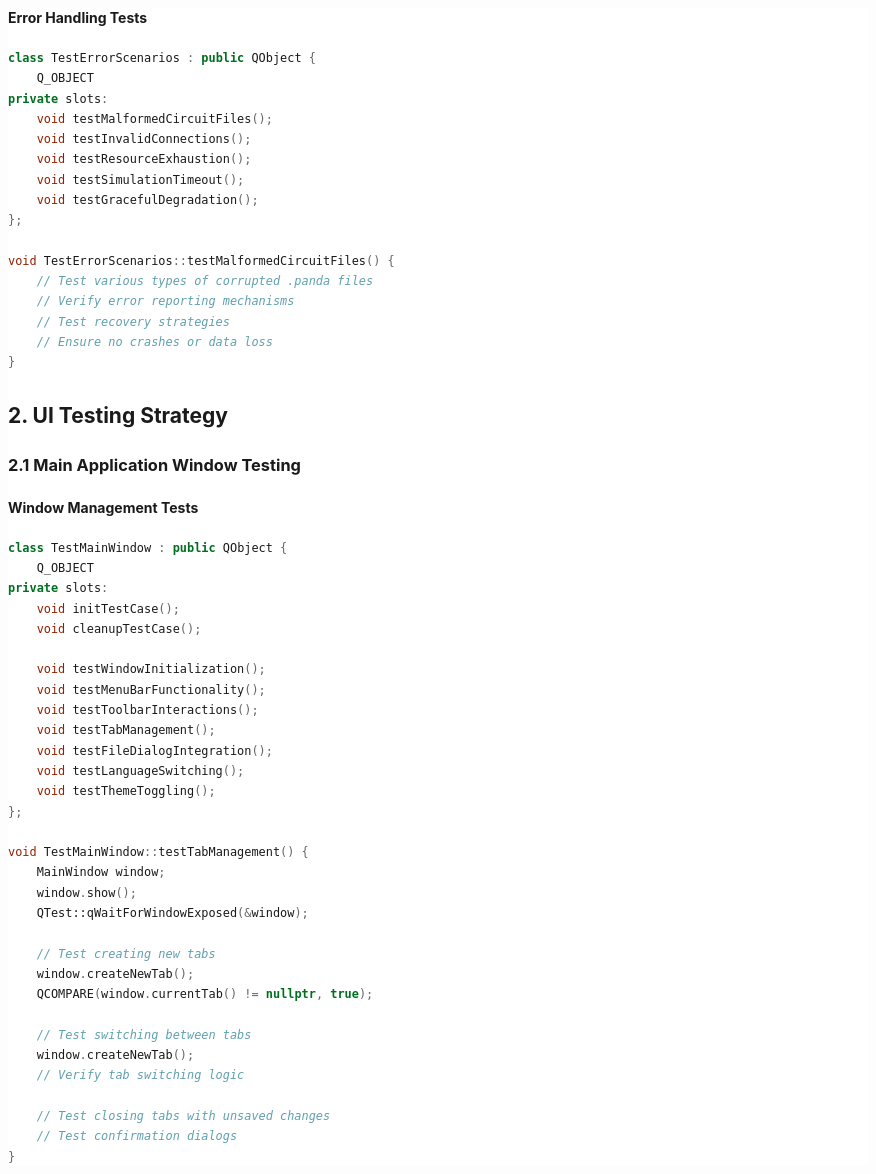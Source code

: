 #### Error Handling Tests
```cpp
class TestErrorScenarios : public QObject {
    Q_OBJECT
private slots:
    void testMalformedCircuitFiles();
    void testInvalidConnections(); 
    void testResourceExhaustion();
    void testSimulationTimeout();
    void testGracefulDegradation();
};

void TestErrorScenarios::testMalformedCircuitFiles() {
    // Test various types of corrupted .panda files
    // Verify error reporting mechanisms
    // Test recovery strategies
    // Ensure no crashes or data loss
}
```

## 2. UI Testing Strategy

### 2.1 Main Application Window Testing

#### Window Management Tests
```cpp
class TestMainWindow : public QObject {
    Q_OBJECT
private slots:
    void initTestCase();
    void cleanupTestCase();
    
    void testWindowInitialization();
    void testMenuBarFunctionality();
    void testToolbarInteractions();
    void testTabManagement();
    void testFileDialogIntegration();
    void testLanguageSwitching();
    void testThemeToggling();
};

void TestMainWindow::testTabManagement() {
    MainWindow window;
    window.show();
    QTest::qWaitForWindowExposed(&window);
    
    // Test creating new tabs
    window.createNewTab();
    QCOMPARE(window.currentTab() != nullptr, true);
    
    // Test switching between tabs
    window.createNewTab();
    // Verify tab switching logic
    
    // Test closing tabs with unsaved changes
    // Test confirmation dialogs
}
```
